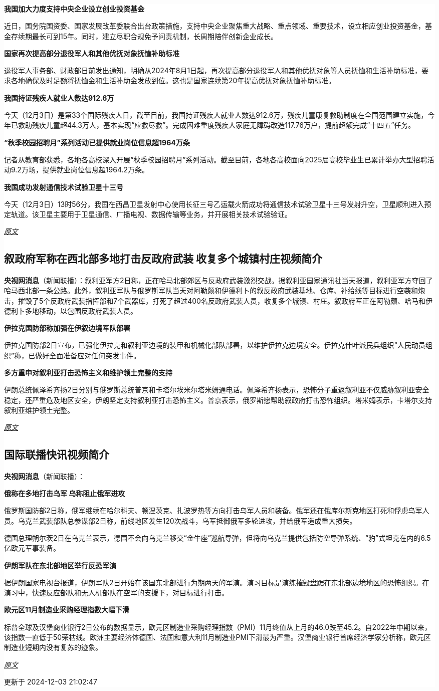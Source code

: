 **我国加大力度支持中央企业设立创业投资基金**  

近日，国务院国资委、国家发展改革委联合出台政策措施，支持中央企业聚焦重大战略、重点领域、重要技术，设立相应创业投资基金，基金存续期最长可到15年。同时，建立尽职合规免予问责机制，长周期陪伴创新企业成长。  

**国家再次提高部分退役军人和其他优抚对象抚恤补助标准**  

退役军人事务部、财政部日前发出通知，明确从2024年8月1日起，再次提高部分退役军人和其他优抚对象等人员抚恤和生活补助标准，要求各地确保及时足额将抚恤金和生活补助金发放到位。这也是国家连续第20年提高优抚对象抚恤补助标准。  

**我国持证残疾人就业人数达912.6万**  

今天（12月3日）是第33个国际残疾人日，截至目前，我国持证残疾人就业人数达912.6万，残疾儿童康复救助制度在全国范围建立实施，今年已救助残疾儿童超44.3万人，基本实现“应救尽救”。完成困难重度残疾人家庭无障碍改造117.76万户，提前超额完成“十四五”任务。  

**“秋季校园招聘月”系列活动已提供就业岗位信息超1964万条**  

记者从教育部获悉，各地各高校深入开展“秋季校园招聘月”系列活动。截至目前，各地各高校面向2025届高校毕业生已累计举办大型招聘活动9.2万场，提供就业岗位信息超1964.2万条。  

**我国成功发射通信技术试验卫星十三号**  

今天（12月3日）13时56分，我国在西昌卫星发射中心使用长征三号乙运载火箭成功将通信技术试验卫星十三号发射升空，卫星顺利进入预定轨道。该卫星主要用于卫星通信、广播电视、数据传输等业务，并开展相关技术试验验证。

*[原文](https://tv.cctv.com/2024/12/03/VIDEELwjU0oL2cA9RMukwp8p241203.shtml)*


## 叙政府军称在西北部多地打击反政府武装 收复多个城镇村庄视频简介

**央视网消息**（新闻联播）：叙利亚军方2日称，正在哈马北部郊区与反政府武装激烈交战。据叙利亚国家通讯社当天报道，叙利亚军方夺回了哈马西北部一条公路。此外，叙利亚军队与俄罗斯军队当天对阿勒颇和伊德利卜的叙反政府武装基地、仓库、补给线等目标进行空袭和炮击，摧毁了5个反政府武装指挥部和7个武器库，打死了超过400名反政府武装人员，收复多个城镇、村庄。叙政府军正在阿勒颇、哈马和伊德利卜多地移动，以包围反政府武装人员。  

**伊拉克国防部称加强在伊叙边境军队部署**  

伊拉克国防部2日宣布，已强化伊拉克和叙利亚边境的装甲和机械化部队部署，以维护伊拉克边境安全。伊拉克什叶派民兵组织“人民动员组织”称，已做好全面准备应对任何突发事件。  

**多方重申对叙利亚打击恐怖主义和维护领土完整的支持**  

伊朗总统佩泽希齐扬2日分别与俄罗斯总统普京和卡塔尔埃米尔塔米姆通电话。佩泽希齐扬表示，恐怖分子重返叙利亚不仅威胁叙利亚安全稳定，还严重危及地区安全，伊朗坚定支持叙利亚打击恐怖主义。普京表示，俄罗斯愿帮助叙政府打击恐怖组织。塔米姆表示，卡塔尔支持叙利亚维护领土完整。

*[原文](https://tv.cctv.com/2024/12/03/VIDEJrg2QNcNAZ5bOpfXxtV0241203.shtml)*


## 国际联播快讯视频简介

**央视网消息**（新闻联播）：  

**俄称在多地打击乌军 乌称阻止俄军进攻**  

俄罗斯国防部2日称，俄军继续在哈尔科夫、顿涅茨克、扎波罗热等方向打击乌军人员和装备。俄军还在俄库尔斯克地区打死和俘虏乌军人员。乌克兰武装部队总参谋部2日称，前线地区发生120次战斗，乌军抵御俄军多轮进攻，并给俄军造成重大损失。  

德国总理朔尔茨2日在乌克兰表示，德国不会向乌克兰移交“金牛座”巡航导弹，但将向乌克兰提供包括防空导弹系统、“豹”式坦克在内的6.5亿欧元军事装备。  

**伊朗军队在东北部地区举行反恐军演**  

据伊朗国家电视台报道，伊朗军队2日开始在该国东北部进行为期两天的军演。演习目标是演练摧毁盘踞在东北部边境地区的恐怖组织。在演习中，快速反应部队和无人机部队在空军的支援下，对目标进行打击。  

**欧元区11月制造业采购经理指数大幅下滑**  

标普全球及汉堡商业银行2日公布的数据显示，欧元区制造业采购经理指数（PMI）11月终值从上月的46.0跌至45.2。自2022年中期以来，该指数一直低于50荣枯线。欧洲主要经济体德国、法国和意大利11月制造业PMI下滑最为严重。汉堡商业银行首席经济学家分析称，欧元区制造业短期内没有复苏的迹象。

*[原文](https://tv.cctv.com/2024/12/03/VIDEhaTNr3Znir1zHtnIwBWN241203.shtml)*


更新于 2024-12-03 21:02:47
  
